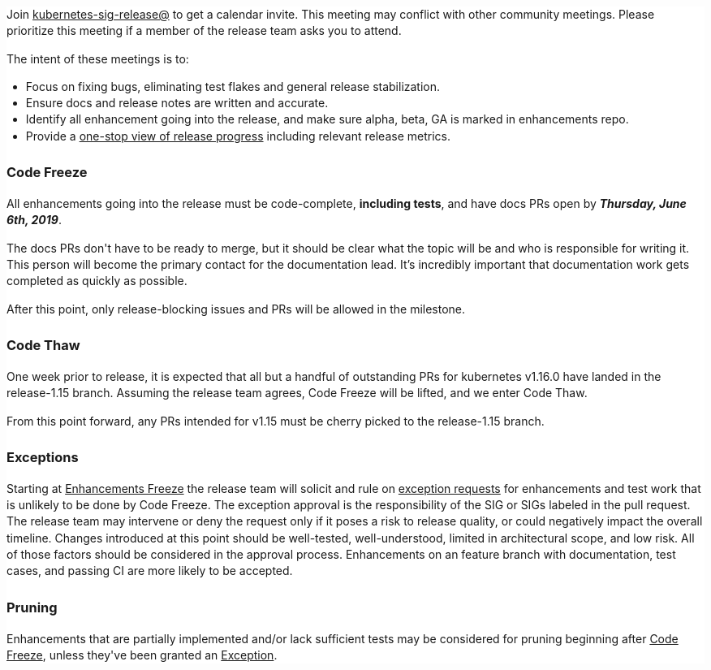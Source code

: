 Join [kubernetes-sig-release@] to get a calendar invite.  This meeting
may conflict with other community meetings.  Please prioritize this meeting if
a member of the release team asks you to attend.

The intent of these meetings is to:

* Focus on fixing bugs, eliminating test flakes and general release
  stabilization.
* Ensure docs and release notes are written and accurate.
* Identify all enhancement going into the release, and make sure alpha, beta, GA
  is marked in enhancements repo.
* Provide a [one-stop view of release progress](https://bit.ly/k8s114-minutes)
  including relevant release metrics.
  
### Code Freeze

All enhancements going into the release must be code-complete, **including
tests**, and have docs PRs open by ***Thursday, June 6th, 2019***.

The docs PRs don't have to be ready to merge, but it should be clear what the
topic will be and who is responsible for writing it. This person will become the
primary contact for the documentation lead. It’s incredibly important that
documentation work gets completed as quickly as possible.

After this point, only release-blocking issues and PRs will be allowed in the
milestone.

### Code Thaw

One week prior to release, it is expected that all but a handful of outstanding
PRs for kubernetes v1.16.0 have landed in the release-1.15 branch.  Assuming the
release team agrees, Code Freeze will be lifted, and we enter Code Thaw.

From this point forward, any PRs intended for v1.15 must be cherry picked to the
release-1.15 branch.

### Exceptions

Starting at [Enhancements Freeze] the release team will solicit and rule on 
[exception requests] for enhancements and test work that is unlikely to be done
by Code Freeze. The exception approval is the responsibility of the SIG or SIGs
labeled in the pull request. The release team may intervene or deny the request 
only if it poses a risk to release quality, or could negatively impact the overall
timeline. Changes introduced at this point should be well-tested,
well-understood, limited in architectural scope, and low risk.  All of those
factors should be considered in the approval process.  Enhancements on an
feature branch with documentation, test cases, and passing CI are more likely to
be accepted.

### Pruning

Enhancements that are partially implemented and/or lack sufficient tests may be
considered for pruning beginning after [Code Freeze], unless they've been
granted an [Exception].


[Enhancements Freeze]: #enhancements-freeze
[Burndown]: #burndown
[Code Freeze]: #code-freeze
[Code Thaw]: #code-thaw
[Exception]: #exceptions
[kubernetes-release-team@]: https://groups.google.com/forum/#!forum/kubernetes-release-team
[kubernetes-sig-release@]: https://groups.google.com/forum/#!forum/kubernetes-sig-release
[#sig-release]: https://kubernetes.slack.com/messages/sig-release/
[k8s115-calendar]: http://bit.ly/k8s115cal 
[kubernetes/kubernetes]: https://github.com/kubernetes/kubernetes
[kubernetes/enhancements]: https://github.com/kubernetes/enhancements
[kubernetes/website]: https://github.com/kubernetes/website
[master-blocking]: https://testgrid.k8s.io/sig-release-master-blocking#Summary
[master-upgrade]: https://testgrid.k8s.io/sig-release-master-upgrade#Summary
[exception requests]: https://github.com/kubernetes/sig-release/blob/master/releases/EXCEPTIONS.md  
